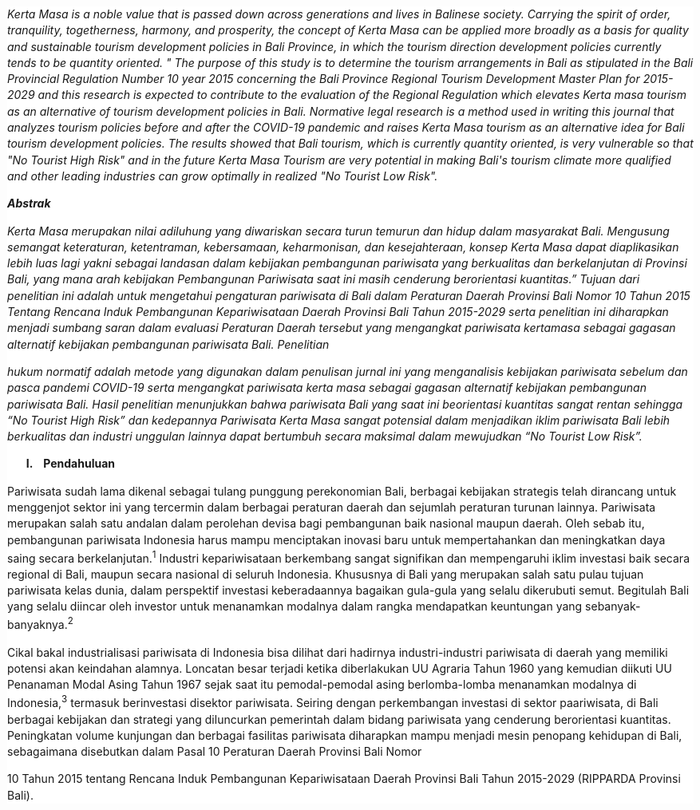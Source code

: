 <p><span class="font0" style="font-style:italic;">Kerta Masa is a noble value that is passed down across generations and lives in Balinese society. Carrying the spirit of order, tranquility, togetherness, harmony, and prosperity, the concept of Kerta Masa can be applied more broadly as a basis for quality and sustainable tourism development policies in Bali Province, in which the tourism direction development policies currently tends to be quantity oriented. &quot;&nbsp;The purpose of this study is to determine the tourism arrangements in Bali as stipulated in the Bali Provincial Regulation Number 10 year 2015 concerning the Bali Province Regional Tourism Development Master Plan for 2015-2029 and this research is expected to contribute to the evaluation of the Regional Regulation which elevates Kerta masa tourism as an alternative of tourism development policies in Bali. Normative legal research is a method used in writing this journal that analyzes tourism policies before and after the COVID-19 pandemic and raises Kerta Masa tourism as an alternative idea for Bali tourism development policies. The results showed that Bali tourism, which is currently quantity oriented, is very vulnerable so that &quot;No Tourist High Risk&quot; and in the future Kerta Masa Tourism are very potential in making Bali's tourism climate more qualified and other leading industries can grow optimally in realized &quot;No Tourist Low Risk&quot;.</span></p>
<p><span class="font2" style="font-weight:bold;font-style:italic;">Abstrak</span></p>
<p><span class="font0" style="font-style:italic;">Kerta Masa merupakan nilai adiluhung yang diwariskan secara turun temurun dan hidup dalam masyarakat Bali. Mengusung semangat keteraturan, ketentraman, kebersamaan, keharmonisan, dan kesejahteraan, konsep Kerta Masa dapat diaplikasikan lebih luas lagi yakni sebagai landasan dalam kebijakan pembangunan pariwisata yang berkualitas dan berkelanjutan di Provinsi Bali, yang mana arah kebijakan Pembangunan Pariwisata saat ini masih cenderung berorientasi kuantitas.” Tujuan dari penelitian ini adalah untuk mengetahui pengaturan pariwisata di Bali dalam Peraturan Daerah Provinsi Bali Nomor 10 Tahun 2015 Tentang Rencana Induk Pembangunan Kepariwisataan Daerah Provinsi Bali Tahun 2015-2029 serta penelitian ini diharapkan menjadi sumbang saran dalam evaluasi Peraturan Daerah tersebut yang mengangkat pariwisata kertamasa sebagai gagasan alternatif kebijakan pembangunan pariwisata Bali. Penelitian</span></p>
<p><span class="font0" style="font-style:italic;">hukum normatif adalah metode yang digunakan dalam penulisan jurnal ini yang menganalisis kebijakan pariwisata sebelum dan pasca pandemi COVID-19 serta mengangkat pariwisata kerta masa sebagai gagasan alternatif kebijakan pembangunan pariwisata Bali. Hasil penelitian menunjukkan bahwa pariwisata Bali yang saat ini beorientasi kuantitas sangat rentan sehingga “No Tourist High Risk” dan kedepannya Pariwisata Kerta Masa sangat potensial dalam menjadikan iklim pariwisata Bali lebih berkualitas dan industri unggulan lainnya dapat bertumbuh secara maksimal dalam mewujudkan “No Tourist Low Risk”.</span></p>
<ul style="list-style:none;"><li>
<p><span class="font2" style="font-weight:bold;">I. &nbsp;&nbsp;&nbsp;Pendahuluan</span></p></li></ul>
<p><span class="font2">Pariwisata sudah lama dikenal sebagai tulang punggung perekonomian Bali, berbagai kebijakan strategis telah dirancang untuk menggenjot sektor ini yang tercermin dalam berbagai peraturan daerah dan sejumlah peraturan turunan lainnya. Pariwisata merupakan salah satu andalan dalam perolehan devisa bagi pembangunan baik nasional maupun daerah. Oleh sebab itu, pembangunan pariwisata Indonesia harus mampu menciptakan inovasi baru untuk mempertahankan dan meningkatkan daya saing secara berkelanjutan.<sup>1</sup> Industri kepariwisataan berkembang sangat signifikan dan mempengaruhi iklim investasi baik secara regional di Bali, maupun secara nasional di seluruh Indonesia. Khususnya di Bali yang merupakan salah satu pulau tujuan pariwisata kelas dunia, dalam perspektif investasi keberadaannya bagaikan gula-gula yang selalu dikerubuti semut. Begitulah Bali yang selalu diincar oleh investor untuk menanamkan modalnya dalam rangka mendapatkan keuntungan yang sebanyak-banyaknya.<sup>2</sup></span></p>
<p><span class="font2">Cikal bakal industrialisasi pariwisata di Indonesia bisa dilihat dari hadirnya industri-industri pariwisata di daerah yang memiliki potensi akan keindahan alamnya. Loncatan besar terjadi ketika diberlakukan UU Agraria Tahun 1960 yang kemudian diikuti UU Penanaman Modal Asing Tahun 1967 sejak saat itu pemodal-pemodal asing berlomba-lomba menanamkan modalnya di Indonesia,<sup>3</sup> termasuk berinvestasi disektor pariwisata. Seiring dengan perkembangan investasi di sektor paariwisata, di Bali berbagai kebijakan dan strategi yang diluncurkan pemerintah dalam bidang pariwisata yang cenderung berorientasi kuantitas. Peningkatan volume kunjungan dan berbagai fasilitas pariwisata diharapkan mampu menjadi mesin penopang kehidupan di Bali, sebagaimana disebutkan dalam Pasal 10 Peraturan Daerah Provinsi Bali Nomor</span></p>
<p><span class="font2">10 Tahun 2015 tentang Rencana Induk Pembangunan Kepariwisataan Daerah Provinsi Bali Tahun 2015-2029 (RIPPARDA Provinsi Bali).</span></p>